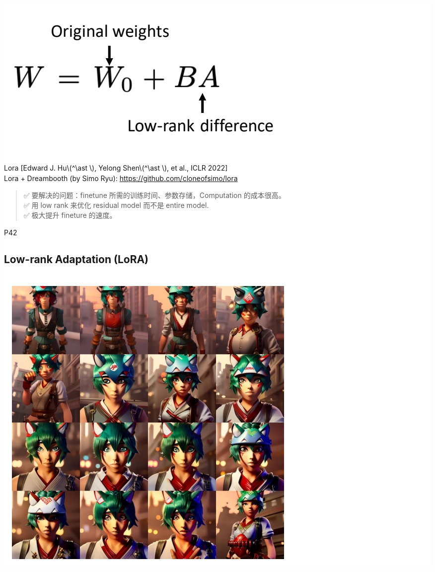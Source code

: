 ![](../assets/D2-41.png) 

Lora [Edward J. Hu\\(^\ast \\), Yelong Shen\\(^\ast \\), et al., ICLR 2022]     
Lora + Dreambooth (by Simo Ryu): <https://github.com/cloneofsimo/lora>     

> &#x2705; 要解决的问题：finetune 所需的训练时间、参数存储，Computation 的成本很高。    
> &#x2705; 用 low rank 来优化 residual model 而不是 entire model.    
> &#x2705; 极大提升 fineture 的速度。    


P42   
## Low-rank Adaptation (LoRA)

![](../assets/D2-42.png) 
